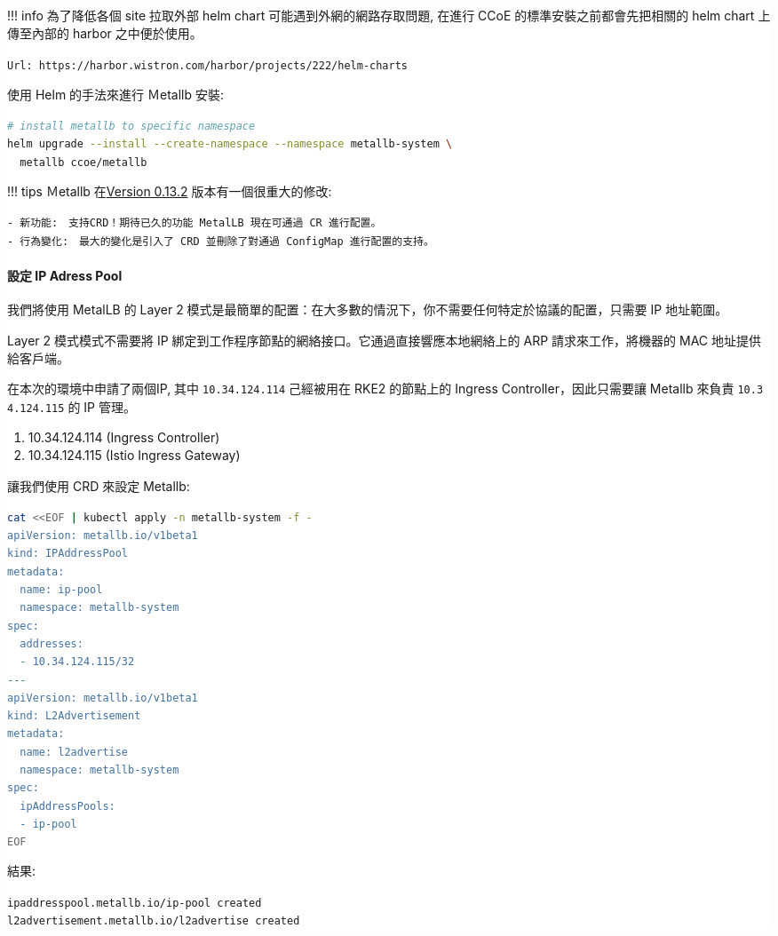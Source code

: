 !!! info
    為了降低各個 site 拉取外部 helm chart 可能遇到外網的網路存取問題, 在進行 CCoE 的標準安裝之前都會先把相關的 helm chart 上傳至內部的 harbor 之中便於使用。

    Url: https://harbor.wistron.com/harbor/projects/222/helm-charts

使用 Helm 的手法來進行 Ｍetallb 安裝:

```bash
# install metallb to specific namespace
helm upgrade --install --create-namespace --namespace metallb-system \
  metallb ccoe/metallb
```

!!! tips
    Ｍetallb 在[Version 0.13.2](https://metallb.universe.tf/release-notes/#version-0-13-2) 版本有一個很重大的修改:

    - 新功能:　支持CRD！期待已久的功能 MetalLB 現在可通過 CR 進行配置。
    - 行為變化:　最大的變化是引入了 CRD 並刪除了對通過 ConfigMap 進行配置的支持。

#### 設定 IP Adress Pool

我們將使用 MetalLB 的 Layer 2 模式是最簡單的配置：在大多數的情況下，你不需要任何特定於協議的配置，只需要 IP 地址範圍。

Layer 2 模式模式不需要將 IP 綁定到工作程序節點的網絡接口。它通過直接響應本地網絡上的 ARP 請求來工作，將機器的 MAC 地址提供給客戶端。

在本次的環境中申請了兩個IP, 其中 `10.34.124.114` 己經被用在 RKE2 的節點上的 Ingress Controller，因此只需要讓 Metallb 來負責 `10.34.124.115` 的 IP 管理。

1. 10.34.124.114 (Ingress Controller)
2. 10.34.124.115 (Istio Ingress Gateway)

讓我們使用 CRD 來設定 Metallb:

```bash hl_lines="9"
cat <<EOF | kubectl apply -n metallb-system -f -
apiVersion: metallb.io/v1beta1
kind: IPAddressPool
metadata:
  name: ip-pool
  namespace: metallb-system
spec:
  addresses:
  - 10.34.124.115/32
---
apiVersion: metallb.io/v1beta1
kind: L2Advertisement
metadata:
  name: l2advertise
  namespace: metallb-system
spec:
  ipAddressPools:
  - ip-pool
EOF
```

結果:

```bash
ipaddresspool.metallb.io/ip-pool created
l2advertisement.metallb.io/l2advertise created
```
